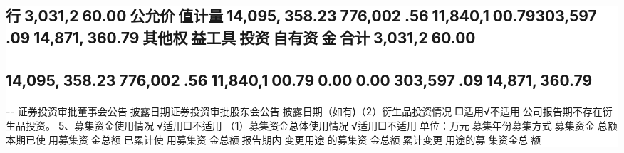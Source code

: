 行
3,031,2
60.00
公允价
值计量
14,095,
358.23
776,002
.56
11,840,1
00.79303,597
.09
14,871,
360.79
其他权
益工具
投资
自有资
金
合计
3,031,2
60.00
--
14,095,
358.23
776,002
.56
11,840,1
00.79
0.00
0.00
303,597
.09
14,871,
360.79
--
--
证券投资审批董事会公告
披露日期证券投资审批股东会公告
披露日期（如有)（2）衍生品投资情况
□适用√不适用
公司报告期不存在衍生品投资。
5、募集资金使用情况
√适用□不适用
（1）募集资金总体使用情况
√适用□不适用
单位：万元
募集年份募集方式
募集资金
总额
本期已使
用募集资
金总额
已累计使
用募集资
金总额
报告期内
变更用途
的募集资
金总额
累计变更
用途的募
集资金总
额